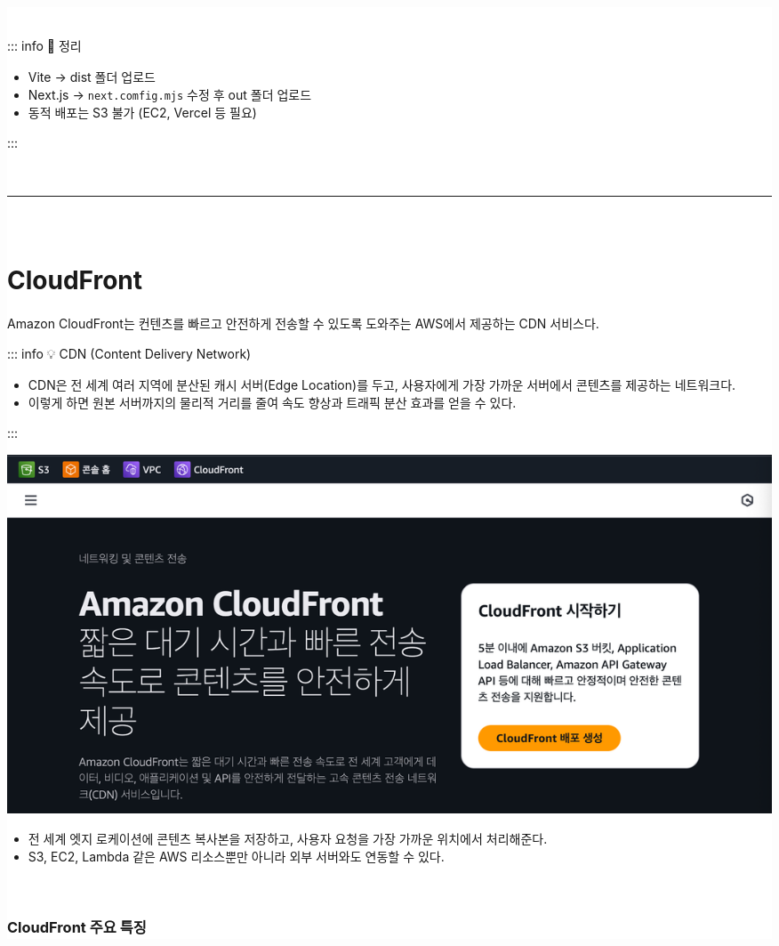 <br>

::: info 📌 정리

- Vite → dist 폴더 업로드
- Next.js → `next.comfig.mjs` 수정 후 out 폴더 업로드
- 동적 배포는 S3 불가 (EC2, Vercel 등 필요)

:::

<br>

---

<br>

# CloudFront

Amazon CloudFront는 컨텐츠를 빠르고 안전하게 전송할 수 있도록 도와주는 AWS에서 제공하는 CDN 서비스다.

::: info 💡 CDN (Content Delivery Network)

- CDN은 전 세계 여러 지역에 분산된 캐시 서버(Edge Location)를 두고, 사용자에게 가장 가까운 서버에서 콘텐츠를 제공하는 네트워크다.
- 이렇게 하면 원본 서버까지의 물리적 거리를 줄여 속도 향상과 트래픽 분산 효과를 얻을 수 있다.

:::

![](./images/aws11.png)

- 전 세계 엣지 로케이션에 콘텐츠 복사본을 저장하고, 사용자 요청을 가장 가까운 위치에서 처리해준다.
- S3, EC2, Lambda 같은 AWS 리소스뿐만 아니라 외부 서버와도 연동할 수 있다.

<br>

### CloudFront 주요 특징
